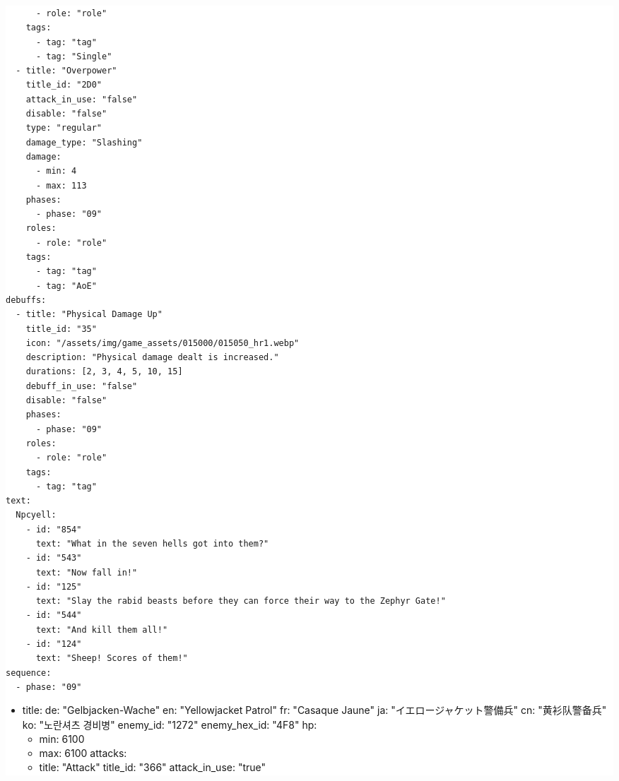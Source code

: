           - role: "role"
        tags:
          - tag: "tag"
          - tag: "Single"
      - title: "Overpower"
        title_id: "2D0"
        attack_in_use: "false"
        disable: "false"
        type: "regular"
        damage_type: "Slashing"
        damage:
          - min: 4
          - max: 113
        phases:
          - phase: "09"
        roles:
          - role: "role"
        tags:
          - tag: "tag"
          - tag: "AoE"
    debuffs:
      - title: "Physical Damage Up"
        title_id: "35"
        icon: "/assets/img/game_assets/015000/015050_hr1.webp"
        description: "Physical damage dealt is increased."
        durations: [2, 3, 4, 5, 10, 15]
        debuff_in_use: "false"
        disable: "false"
        phases:
          - phase: "09"
        roles:
          - role: "role"
        tags:
          - tag: "tag"
    text:
      Npcyell:
        - id: "854"
          text: "What in the seven hells got into them?"
        - id: "543"
          text: "Now fall in!"
        - id: "125"
          text: "Slay the rabid beasts before they can force their way to the Zephyr Gate!"
        - id: "544"
          text: "And kill them all!"
        - id: "124"
          text: "Sheep! Scores of them!"
    sequence:
      - phase: "09"
  - title:
      de: "Gelbjacken-Wache"
      en: "Yellowjacket Patrol"
      fr: "Casaque Jaune"
      ja: "イエロージャケット警備兵"
      cn: "黄衫队警备兵"
      ko: "노란셔츠 경비병"
    enemy_id: "1272"
    enemy_hex_id: "4F8"
    hp:
      - min: 6100
      - max: 6100
    attacks:
      - title: "Attack"
        title_id: "366"
        attack_in_use: "true"